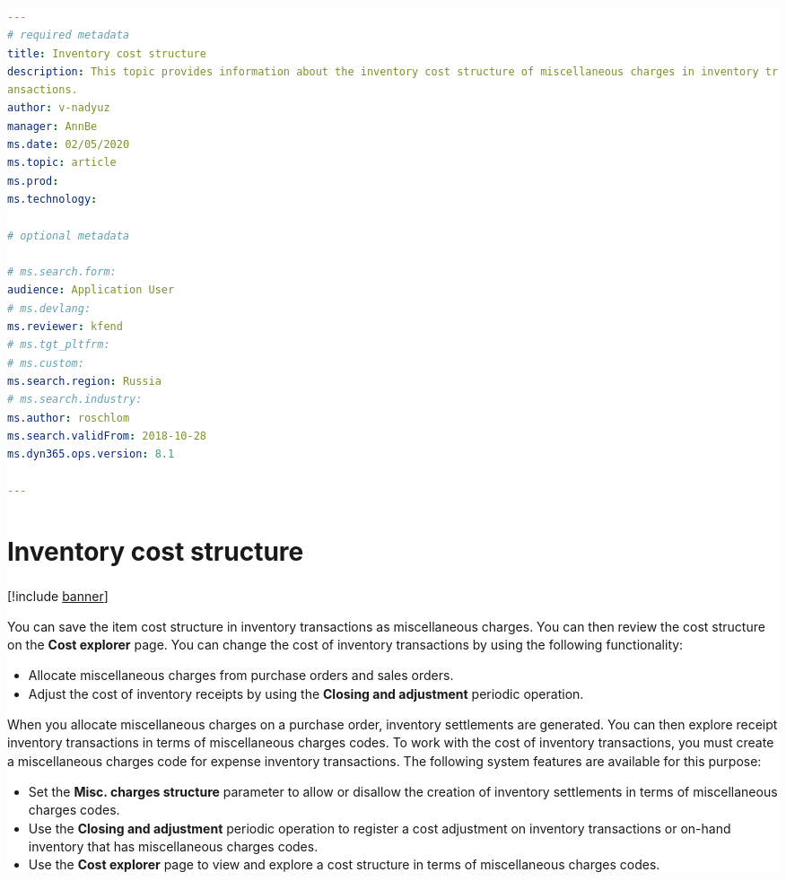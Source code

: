 ```yaml
---
# required metadata
title: Inventory cost structure
description: This topic provides information about the inventory cost structure of miscellaneous charges in inventory transactions.
author: v-nadyuz
manager: AnnBe
ms.date: 02/05/2020
ms.topic: article
ms.prod: 
ms.technology: 

# optional metadata

# ms.search.form:  
audience: Application User
# ms.devlang: 
ms.reviewer: kfend
# ms.tgt_pltfrm: 
# ms.custom: 
ms.search.region: Russia
# ms.search.industry: 
ms.author: roschlom
ms.search.validFrom: 2018-10-28
ms.dyn365.ops.version: 8.1

---
```


# Inventory cost structure
[!include [banner](../includes/banner.md)]

You can save the item cost structure in inventory transactions as miscellaneous charges. You can then review the cost structure on the **Cost explorer** page. You can change the cost of inventory transactions by using the following functionality:

- Allocate miscellaneous charges from purchase orders and sales orders.
- Adjust the cost of inventory receipts by using the **Closing and adjustment** periodic operation.

When you allocate miscellaneous charges on a purchase order, inventory settlements are generated. You can then explore receipt inventory transactions in terms of miscellaneous charges codes. To work with the cost of inventory transactions, you must create a miscellaneous charges code for expense inventory transactions. The following system features are available for this purpose:

- Set the **Misc. charges structure** parameter to allow or disallow the creation of inventory settlements in terms of miscellaneous charges codes.
- Use the **Closing and adjustment** periodic operation to register a cost adjustment on inventory transactions or on-hand inventory that has miscellaneous charges codes.
- Use the **Cost explorer** page to view and explore a cost structure in terms of miscellaneous charges codes.

